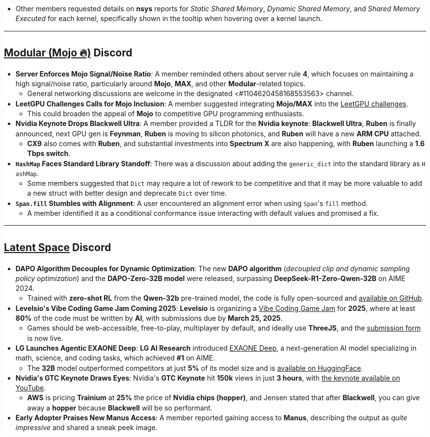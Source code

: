    - Other members requested details on **nsys** reports for *Static Shared Memory*, *Dynamic Shared Memory*, and *Shared Memory Executed* for each kernel, specifically shown in the tooltip when hovering over a kernel launch.



---



## [Modular (Mojo 🔥)](https://discord.com/channels/1087530497313357884) Discord

- **Server Enforces Mojo Signal/Noise Ratio**: A member reminded others about server rule **4**, which focuses on maintaining a high signal/noise ratio, particularly around **Mojo**, **MAX**, and other **Modular**-related topics.
   - General networking discussions are welcome in the designated <#1104620458168553563> channel.
- **LeetGPU Challenges Calls for Mojo Inclusion**: A member suggested integrating **Mojo/MAX** into the [LeetGPU challenges](https://leetgpu.com/challenges).
   - This could broaden the appeal of **Mojo** to competitive GPU programming enthusiasts.
- **Nvidia Keynote Drops Blackwell Ultra**: A member provided a TLDR for the **Nvidia keynote**: **Blackwell Ultra**, **Ruben** is finally announced, next GPU gen is **Feynman**, **Ruben** is moving to silicon photonics, and **Ruben** will have a new **ARM CPU** attached.
   - **CX9** also comes with **Ruben**, and substantial investments into **Spectrum X** are also happening, with **Ruben** launching a **1.6 Tbps switch**.
- **`HashMap` Faces Standard Library Standoff**: There was a discussion about adding the `generic_dict` into the standard library as `HashMap`.
   - Some members suggested that `Dict` may require a lot of rework to be competitive and that it may be more valuable to add a new struct with better design and deprecate `Dict` over time.
- **`Span.fill` Stumbles with Alignment**: A user encountered an alignment error when using `Span`'s `fill` method.
   - A member identified it as a conditional conformance issue interacting with default values and promised a fix.



---



## [Latent Space](https://discord.com/channels/822583790773862470) Discord

- **DAPO Algorithm Decouples for Dynamic Optimization**: The new **DAPO algorithm** (*decoupled clip and dynamic sampling policy optimization*) and the **DAPO-Zero-32B model** were released, surpassing **DeepSeek-R1-Zero-Qwen-32B** on AIME 2024.
   - Trained with **zero-shot RL** from the **Qwen-32b** pre-trained model, the code is fully open-sourced and [available on GitHub](https://github.com/volcengine/verl/tree/gm-tyx/puffin/main/recipe/dapo).
- **Levelsio's Vibe Coding Game Jam Coming 2025**: **Levelsio** is organizing a [Vibe Coding Game Jam](https://x.com/levelsio/status/1901660771505021314) for **2025**, where at least **80%** of the code must be written by **AI**, with submissions due by **March 25, 2025**.
   - Games should be web-accessible, free-to-play, multiplayer by default, and ideally use **ThreeJS**, and the [submission form](https://docs.google.com/forms/d/e/1FAIpQLSdB8LEZIoYuh4_tO89s2DbMT7nqyDvJGrgrrUoBquLA4XCBRA/viewform) is now live.
- **LG Launches Agentic EXAONE Deep**: **LG AI Research** introduced [EXAONE Deep](https://x.com/lg_ai_research/status/1901803002052436323?s=46&t=b7l37rB6wtbyAh6ah1NpZQ), a next-generation AI model specializing in math, science, and coding tasks, which achieved **#1** on AIME.
   - The **32B** model outperformed competitors at just **5%** of its model size and is [available on HuggingFace](https://huggingface.co/LGAI-EXAONE/EXAONE-Deep-32B).
- **Nvidia's GTC Keynote Draws Eyes**: Nvidia's **GTC Keynote** hit **150k** views in just **3 hours**, with [the keynote available on YouTube](https://www.youtube.com/watch?v=_waPvOwL9Z8).
   - **AWS** is pricing **Trainium** at **25%** the price of **Nvidia chips (hopper)**, and Jensen stated that after **Blackwell**, you can give away a **hopper** because **Blackwell** will be so performant.
- **Early Adopter Praises New Manus Access**: A member reported gaining access to **Manus**, describing the output as *quite impressive* and shared a sneak peek image.
